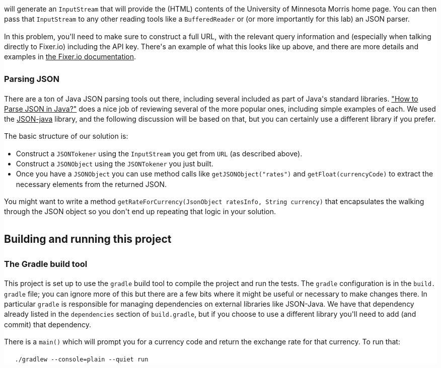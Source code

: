 will generate an `InputStream` that will provide the (HTML) contents of
the University of Minnesota Morris home page. You can then pass that `InputStream` to any other reading
tools like a `BufferedReader` or (or more importantly for this lab) an
JSON parser.

In this problem, you'll need to
make sure to construct a full URL, with the relevant query information and
(especially when talking directly to Fixer.io) including the API key. There's
an example of what this looks like up above, and there are more details and
examples in [the Fixer.io documentation](https://fixer.io/documentation).

### Parsing JSON

There are a ton of Java JSON parsing tools out there, including several
included as part of Java's standard libraries. ["How to Parse JSON in Java?"](https://coderolls.com/parse-json-in-java/)
does a nice job of reviewing several of the more popular ones, including
simple examples of each. We used the
[JSON-java](https://github.com/stleary/JSON-java)
library, and the following discussion will be based on that, but you can certainly
use a different library if you prefer.

The basic structure of our solution is:

- Construct a `JSONTokener` using the `InputStream` you get from `URL`
  (as described above).
- Construct a `JSONObject` using the `JSONTokener` you just built.
- Once you have a `JSONObject` you can use method calls like
  `getJSONObject("rates")` and `getFloat(currencyCode)` to extract the
  necessary elements from the returned JSON.

You might want to write a method `getRateForCurrency(JsonObject ratesInfo, String currency)` that encapsulates the walking through the JSON object so you don't end up repeating that logic in your solution.

## Building and running this project

### The Gradle build tool

This project is set up to use the `gradle` build tool to compile the project
and run the tests. The `gradle` configuration is in the `build.gradle` file;
you can ignore more of this but there are a few bits where it might be useful
or necessary to make changes there. In particular `gradle` is responsible for
managing dependencies on external libraries like JSON-Java. We have that
dependency already listed in the `dependencies` section of `build.gradle`,
but if you choose to use a different library you'll need to add (and commit)
that dependency.

There is a `main()` which will prompt you for a currency code and return the
exchange rate for that currency. To run that:

```text
   ./gradlew --console=plain --quiet run
```

